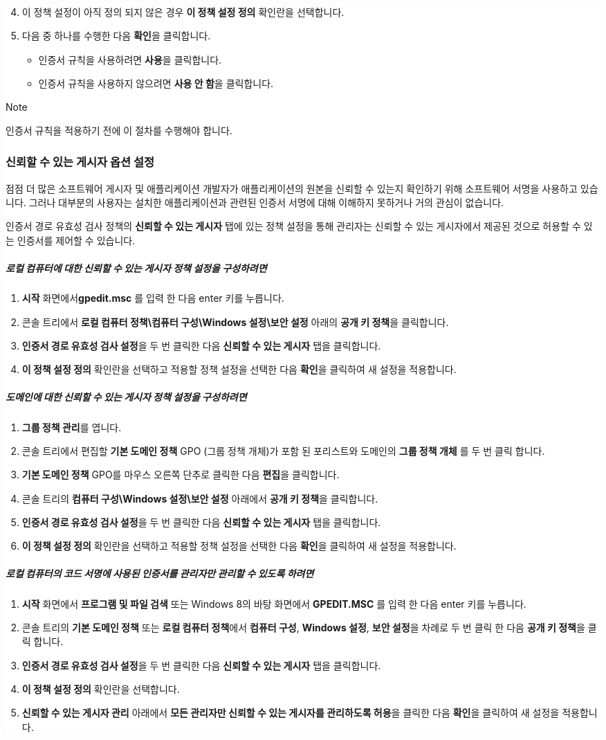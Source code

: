 4.  이 정책 설정이 아직 정의 되지 않은 경우 **이 정책 설정 정의** 확인란을 선택합니다.

5.  다음 중 하나를 수행한 다음 **확인**을 클릭합니다.

    -   인증서 규칙을 사용하려면 **사용**을 클릭합니다.

    -   인증서 규칙을 사용하지 않으려면 **사용 안 함**을 클릭합니다.

> [!NOTE]
> 인증서 규칙을 적용하기 전에 이 절차를 수행해야 합니다.

### <a name="set-trusted-publisher-options"></a>신뢰할 수 있는 게시자 옵션 설정
점점 더 많은 소프트웨어 게시자 및 애플리케이션 개발자가 애플리케이션의 원본을 신뢰할 수 있는지 확인하기 위해 소프트웨어 서명을 사용하고 있습니다. 그러나 대부분의 사용자는 설치한 애플리케이션과 관련된 인증서 서명에 대해 이해하지 못하거나 거의 관심이 없습니다.

인증서 경로 유효성 검사 정책의 **신뢰할 수 있는 게시자** 탭에 있는 정책 설정을 통해 관리자는 신뢰할 수 있는 게시자에서 제공된 것으로 허용할 수 있는 인증서를 제어할 수 있습니다.

##### <a name="to-configure-the-trusted-publishers-policy-settings-for-a-local-computer"></a>로컬 컴퓨터에 대한 신뢰할 수 있는 게시자 정책 설정을 구성하려면

1.  **시작** 화면에서**gpedit.msc** 를 입력 한 다음 enter 키를 누릅니다.

2.  콘솔 트리에서 **로컬 컴퓨터 정책\컴퓨터 구성\Windows 설정\보안 설정** 아래의 **공개 키 정책**을 클릭합니다.

3.  **인증서 경로 유효성 검사 설정**을 두 번 클릭한 다음 **신뢰할 수 있는 게시자** 탭을 클릭합니다.

4.  **이 정책 설정 정의** 확인란을 선택하고 적용할 정책 설정을 선택한 다음 **확인**을 클릭하여 새 설정을 적용합니다.

##### <a name="to-configure-the-trusted-publishers-policy-settings-for-a-domain"></a>도메인에 대한 신뢰할 수 있는 게시자 정책 설정을 구성하려면

1.  **그룹 정책 관리**를 엽니다.

2.  콘솔 트리에서 편집할 **기본 도메인 정책** GPO (그룹 정책 개체)가 포함 된 포리스트와 도메인의 **그룹 정책 개체** 를 두 번 클릭 합니다.

3.  **기본 도메인 정책** GPO를 마우스 오른쪽 단추로 클릭한 다음 **편집**을 클릭합니다.

4.  콘솔 트리의 **컴퓨터 구성\Windows 설정\보안 설정** 아래에서 **공개 키 정책**을 클릭합니다.

5.  **인증서 경로 유효성 검사 설정**을 두 번 클릭한 다음 **신뢰할 수 있는 게시자** 탭을 클릭합니다.

6.  **이 정책 설정 정의** 확인란을 선택하고 적용할 정책 설정을 선택한 다음 **확인**을 클릭하여 새 설정을 적용합니다.

##### <a name="to-allow-only-administrators-to-manage-certificates-used-for-code-signing-for-a-local-computer"></a>로컬 컴퓨터의 코드 서명에 사용된 인증서를 관리자만 관리할 수 있도록 하려면

1.  **시작** 화면에서 **프로그램 및 파일 검색** 또는 Windows 8의 바탕 화면에서 **GPEDIT.MSC** 를 입력 한 다음 enter 키를 누릅니다.

2.  콘솔 트리의 **기본 도메인 정책** 또는 **로컬 컴퓨터 정책**에서 **컴퓨터 구성**, **Windows 설정**, **보안 설정**을 차례로 두 번 클릭 한 다음 **공개 키 정책**을 클릭 합니다.

3.  **인증서 경로 유효성 검사 설정**을 두 번 클릭한 다음 **신뢰할 수 있는 게시자** 탭을 클릭합니다.

4.  **이 정책 설정 정의** 확인란을 선택합니다.

5.  **신뢰할 수 있는 게시자 관리** 아래에서 **모든 관리자만 신뢰할 수 있는 게시자를 관리하도록 허용**을 클릭한 다음 **확인**을 클릭하여 새 설정을 적용합니다.
